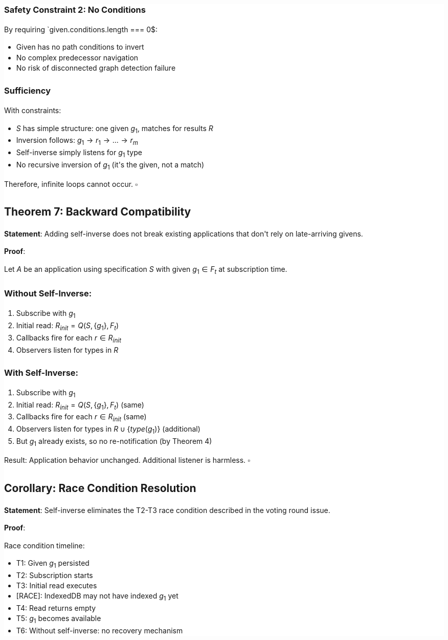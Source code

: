 ### Safety Constraint 2: No Conditions

By requiring `given.conditions.length === 0$:
- Given has no path conditions to invert
- No complex predecessor navigation
- No risk of disconnected graph detection failure

### Sufficiency

With constraints:
- $S$ has simple structure: one given $g_1$, matches for results $R$
- Inversion follows: $g_1 \rightarrow r_1 \rightarrow ... \rightarrow r_m$
- Self-inverse simply listens for $g_1$ type
- No recursive inversion of $g_1$ (it's the given, not a match)

Therefore, infinite loops cannot occur. $\square$

## Theorem 7: Backward Compatibility

**Statement**: Adding self-inverse does not break existing applications that don't rely on late-arriving givens.

**Proof**:

Let $A$ be an application using specification $S$ with given $g_1 \in F_t$ at subscription time.

### Without Self-Inverse:
1. Subscribe with $g_1$
2. Initial read: $R_{init} = Q(S, \{g_1\}, F_t)$
3. Callbacks fire for each $r \in R_{init}$
4. Observers listen for types in $R$

### With Self-Inverse:
1. Subscribe with $g_1$
2. Initial read: $R_{init} = Q(S, \{g_1\}, F_t)$ (same)
3. Callbacks fire for each $r \in R_{init}$ (same)
4. Observers listen for types in $R \cup \{type(g_1)\}$ (additional)
5. But $g_1$ already exists, so no re-notification (by Theorem 4)

Result: Application behavior unchanged. Additional listener is harmless. $\square$

## Corollary: Race Condition Resolution

**Statement**: Self-inverse eliminates the T2-T3 race condition described in the voting round issue.

**Proof**:

Race condition timeline:
- T1: Given $g_1$ persisted
- T2: Subscription starts
- T3: Initial read executes
- [RACE]: IndexedDB may not have indexed $g_1$ yet
- T4: Read returns empty
- T5: $g_1$ becomes available
- T6: Without self-inverse: no recovery mechanism
